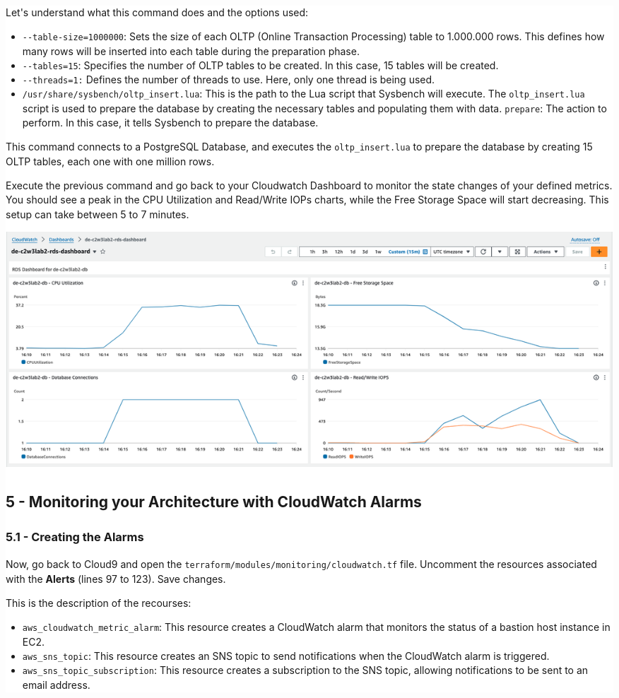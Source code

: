 Let's understand what this command does and the options used:
- `--table-size=1000000`: Sets the size of each OLTP (Online Transaction Processing) 
    table to 1.000.000 rows. This defines how many rows will be inserted into each 
    table during the preparation phase.
- `--tables=15`: Specifies the number of OLTP tables to be created. 
    In this case, 15 tables will be created.
- `--threads=1:` Defines the number of threads to use. Here, only one thread is being used.
- `/usr/share/sysbench/oltp_insert.lua`: This is 
the path to the Lua script that Sysbench will execute. The `oltp_insert.lua` 
script is used to prepare the database by creating the necessary tables and populating them with data.
`prepare`: The action to perform. In this case, it tells Sysbench to prepare the database.

This command connects to a PostgreSQL Database, and executes the `oltp_insert.lua` 
to prepare the database by creating 15 OLTP tables, each one with one million rows.

Execute the previous command and go back to your Cloudwatch Dashboard to monitor 
the state changes of your defined metrics. You should see a peak in the CPU 
Utilization and Read/Write IOPs charts, while the Free Storage Space will start 
decreasing. This setup can take between 5 to 7 minutes. 

![!Sysbench_test1](./images/Sysbench_test1.png)


## 5 - Monitoring your Architecture with CloudWatch Alarms

### 5.1 - Creating the Alarms

Now, go back to Cloud9 and open the `terraform/modules/monitoring/cloudwatch.tf` file. 
Uncomment the resources associated with the **Alerts** (lines 97 to 123). Save
changes. 

This is the description of the recourses:
- `aws_cloudwatch_metric_alarm`: This resource creates a CloudWatch alarm that 
    monitors the status of a bastion host instance in EC2.
- `aws_sns_topic`: This resource creates an SNS topic to send notifications 
    when the CloudWatch alarm is triggered.
- `aws_sns_topic_subscription`: This resource creates a subscription to the SNS 
    topic, allowing notifications to be sent to an email address.
